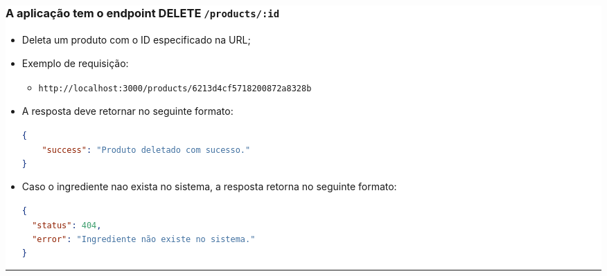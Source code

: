 
### A aplicação tem o endpoint DELETE `/products/:id`

- Deleta um produto com o ID especificado na URL;

- Exemplo de requisição:
    - `http://localhost:3000/products/6213d4cf5718200872a8328b`

- A resposta deve retornar no seguinte formato:
  ```json
  {
	  "success": "Produto deletado com sucesso."
  }
  ```

- Caso o ingrediente nao exista no sistema, a resposta retorna no seguinte formato:
  ```json
  {
    "status": 404,
    "error": "Ingrediente não existe no sistema."
  }
  ```

---